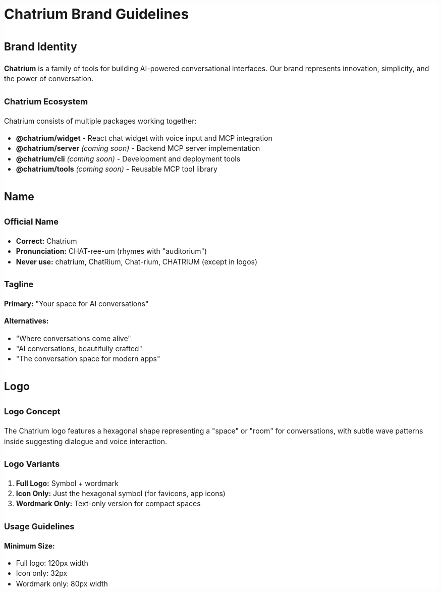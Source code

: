 # Chatrium Brand Guidelines

## Brand Identity

**Chatrium** is a family of tools for building AI-powered conversational interfaces. Our brand represents innovation, simplicity, and the power of conversation.

### Chatrium Ecosystem

Chatrium consists of multiple packages working together:

- **@chatrium/widget** - React chat widget with voice input and MCP integration
- **@chatrium/server** _(coming soon)_ - Backend MCP server implementation
- **@chatrium/cli** _(coming soon)_ - Development and deployment tools
- **@chatrium/tools** _(coming soon)_ - Reusable MCP tool library

## Name

### Official Name
- **Correct:** Chatrium
- **Pronunciation:** CHAT-ree-um (rhymes with "auditorium")
- **Never use:** chatrium, ChatRium, Chat-rium, CHATRIUM (except in logos)

### Tagline
**Primary:** "Your space for AI conversations"

**Alternatives:**
- "Where conversations come alive"
- "AI conversations, beautifully crafted"
- "The conversation space for modern apps"

## Logo

### Logo Concept
The Chatrium logo features a hexagonal shape representing a "space" or "room" for conversations, with subtle wave patterns inside suggesting dialogue and voice interaction.

### Logo Variants
1. **Full Logo:** Symbol + wordmark
2. **Icon Only:** Just the hexagonal symbol (for favicons, app icons)
3. **Wordmark Only:** Text-only version for compact spaces

### Usage Guidelines

**Minimum Size:**
- Full logo: 120px width
- Icon only: 32px
- Wordmark only: 80px width
